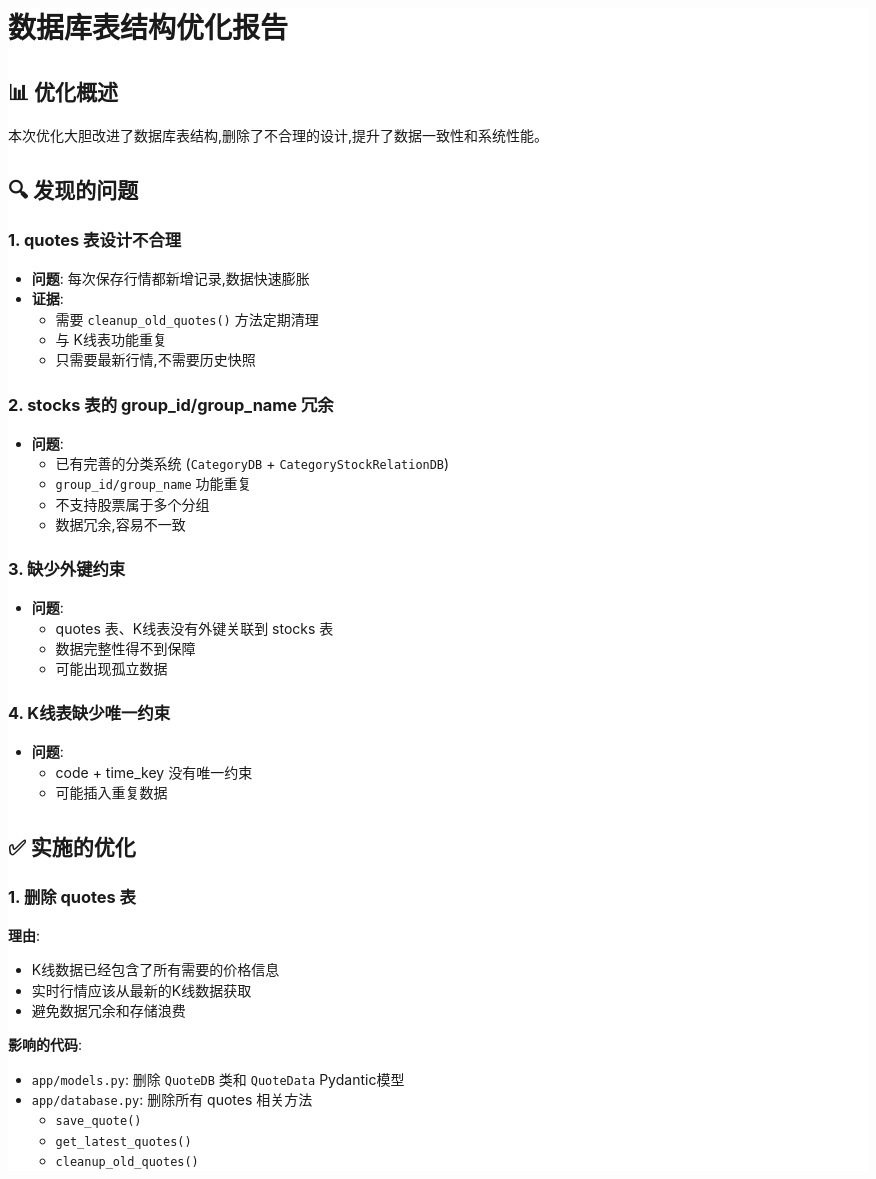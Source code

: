 # 数据库表结构优化报告

## 📊 优化概述

本次优化大胆改进了数据库表结构,删除了不合理的设计,提升了数据一致性和系统性能。

## 🔍 发现的问题

### 1. **quotes 表设计不合理**
- **问题**: 每次保存行情都新增记录,数据快速膨胀
- **证据**: 
  - 需要 `cleanup_old_quotes()` 方法定期清理
  - 与 K线表功能重复
  - 只需要最新行情,不需要历史快照

### 2. **stocks 表的 group_id/group_name 冗余**
- **问题**: 
  - 已有完善的分类系统 (`CategoryDB` + `CategoryStockRelationDB`)
  - `group_id/group_name` 功能重复
  - 不支持股票属于多个分组
  - 数据冗余,容易不一致

### 3. **缺少外键约束**
- **问题**: 
  - quotes 表、K线表没有外键关联到 stocks 表
  - 数据完整性得不到保障
  - 可能出现孤立数据

### 4. **K线表缺少唯一约束**
- **问题**:
  - code + time_key 没有唯一约束
  - 可能插入重复数据

## ✅ 实施的优化

### 1. 删除 quotes 表

**理由**: 
- K线数据已经包含了所有需要的价格信息
- 实时行情应该从最新的K线数据获取
- 避免数据冗余和存储浪费

**影响的代码**:
- `app/models.py`: 删除 `QuoteDB` 类和 `QuoteData` Pydantic模型
- `app/database.py`: 删除所有 quotes 相关方法
  - `save_quote()`
  - `get_latest_quotes()`
  - `cleanup_old_quotes()`
